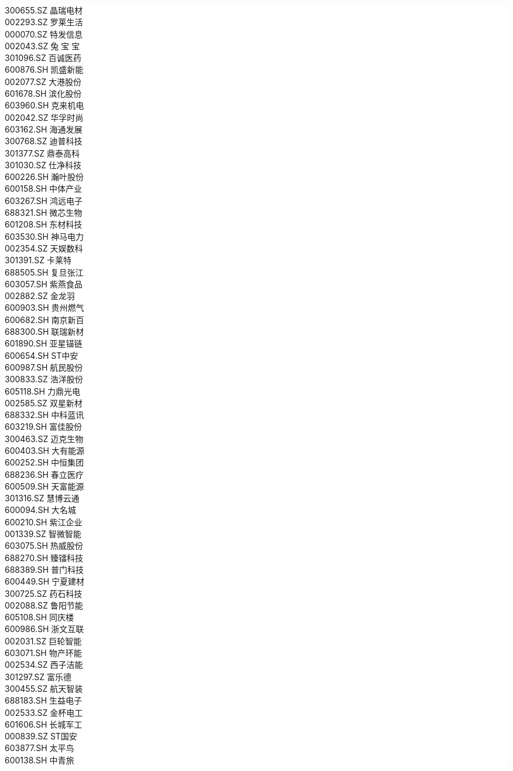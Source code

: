 300655.SZ	晶瑞电材		
002293.SZ	罗莱生活		
000070.SZ	特发信息		
002043.SZ	兔 宝 宝		
301096.SZ	百诚医药		
600876.SH	凯盛新能		
002077.SZ	大港股份		
601678.SH	滨化股份		
603960.SH	克来机电		
002042.SZ	华孚时尚		
603162.SH	海通发展		
300768.SZ	迪普科技		
301377.SZ	鼎泰高科		
301030.SZ	仕净科技		
600226.SH	瀚叶股份		
600158.SH	中体产业		
603267.SH	鸿远电子		
688321.SH	微芯生物		
601208.SH	东材科技		
603530.SH	神马电力		
002354.SZ	天娱数科		
301391.SZ	卡莱特		
688505.SH	复旦张江		
603057.SH	紫燕食品		
002882.SZ	金龙羽		
600903.SH	贵州燃气		
600682.SH	南京新百		
688300.SH	联瑞新材		
601890.SH	亚星锚链		
600654.SH	ST中安		
600987.SH	航民股份		
300833.SZ	浩洋股份		
605118.SH	力鼎光电		
002585.SZ	双星新材		
688332.SH	中科蓝讯		
603219.SH	富佳股份		
300463.SZ	迈克生物		
600403.SH	大有能源		
600252.SH	中恒集团		
688236.SH	春立医疗		
600509.SH	天富能源		
301316.SZ	慧博云通		
600094.SH	大名城		
600210.SH	紫江企业		
001339.SZ	智微智能		
603075.SH	热威股份		
688270.SH	臻镭科技		
688389.SH	普门科技		
600449.SH	宁夏建材		
300725.SZ	药石科技		
002088.SZ	鲁阳节能		
605108.SH	同庆楼		
600986.SH	浙文互联		
002031.SZ	巨轮智能		
603071.SH	物产环能		
002534.SZ	西子洁能		
301297.SZ	富乐德		
300455.SZ	航天智装		
688183.SH	生益电子		
002533.SZ	金杯电工		
601606.SH	长城军工		
000839.SZ	ST国安		
603877.SH	太平鸟		
600138.SH	中青旅		
